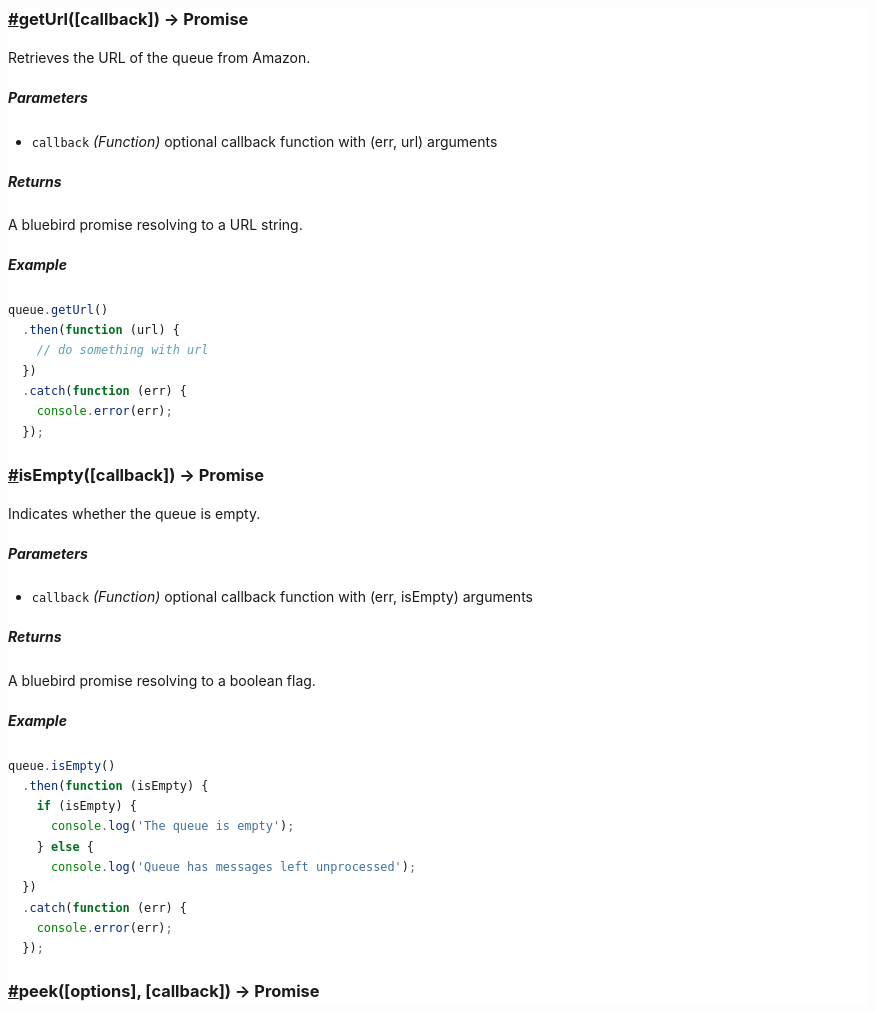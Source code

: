 ### <a name="getUrl" href="getUrl">#</a>getUrl([callback]) -> Promise

Retrieves the URL of the queue from Amazon.

##### Parameters

* `callback` _(Function)_ optional callback function with (err, url) arguments

##### Returns

A bluebird promise resolving to a URL string.

##### Example

```javascript
queue.getUrl()
  .then(function (url) {
    // do something with url
  })
  .catch(function (err) {
    console.error(err);
  });
```

### <a name="isEmpty" href="isEmpty">#</a>isEmpty([callback]) -> Promise

Indicates whether the queue is empty.

##### Parameters

* `callback` _(Function)_ optional callback function with (err, isEmpty) arguments

##### Returns

A bluebird promise resolving to a boolean flag.

##### Example

```javascript
queue.isEmpty()
  .then(function (isEmpty) {
    if (isEmpty) {
      console.log('The queue is empty');
    } else {
      console.log('Queue has messages left unprocessed');
  })
  .catch(function (err) {
    console.error(err);
  });
```

### <a name="peek" href="peek">#</a>peek([options], [callback]) -> Promise
